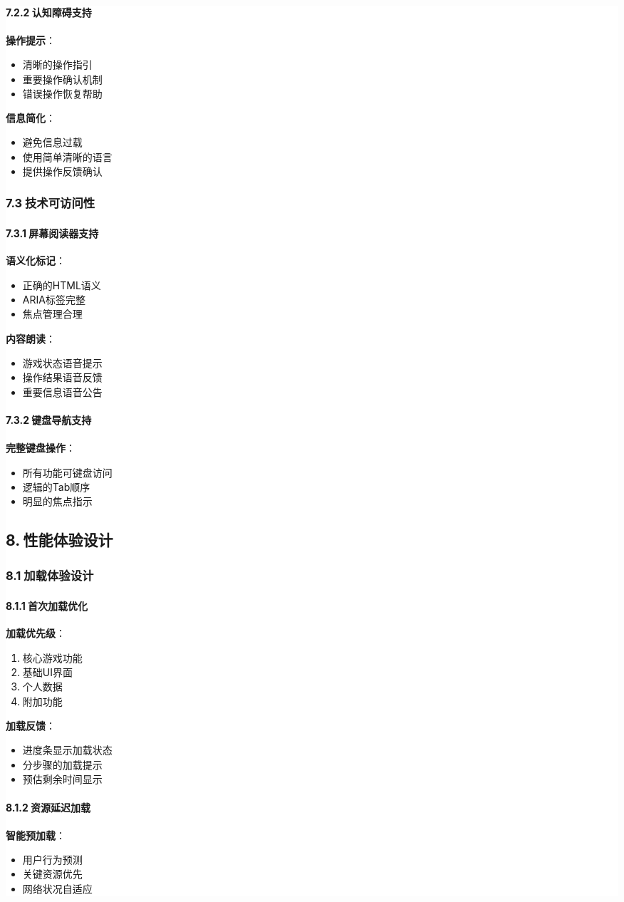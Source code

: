 #### 7.2.2 认知障碍支持
**操作提示**：
- 清晰的操作指引
- 重要操作确认机制
- 错误操作恢复帮助

**信息简化**：
- 避免信息过载
- 使用简单清晰的语言
- 提供操作反馈确认

### 7.3 技术可访问性

#### 7.3.1 屏幕阅读器支持
**语义化标记**：
- 正确的HTML语义
- ARIA标签完整
- 焦点管理合理

**内容朗读**：
- 游戏状态语音提示
- 操作结果语音反馈
- 重要信息语音公告

#### 7.3.2 键盘导航支持
**完整键盘操作**：
- 所有功能可键盘访问
- 逻辑的Tab顺序
- 明显的焦点指示

## 8. 性能体验设计

### 8.1 加载体验设计

#### 8.1.1 首次加载优化
**加载优先级**：
1. 核心游戏功能
2. 基础UI界面
3. 个人数据
4. 附加功能

**加载反馈**：
- 进度条显示加载状态
- 分步骤的加载提示
- 预估剩余时间显示

#### 8.1.2 资源延迟加载
**智能预加载**：
- 用户行为预测
- 关键资源优先
- 网络状况自适应
